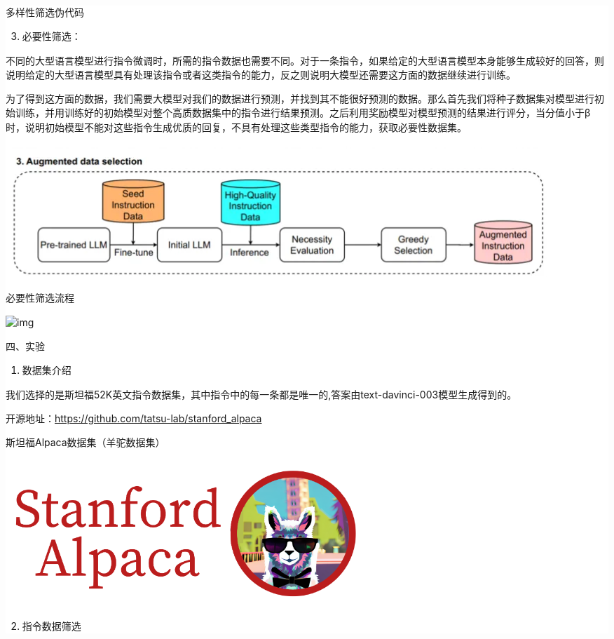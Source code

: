 多样性筛选伪代码

 

 

3. 必要性筛选：

不同的大型语言模型进行指令微调时，所需的指令数据也需要不同。对于一条指令，如果给定的大型语言模型本身能够生成较好的回答，则说明给定的大型语言模型具有处理该指令或者这类指令的能力，反之则说明大模型还需要这方面的数据继续进行训练。

 

为了得到这方面的数据，我们需要大模型对我们的数据进行预测，并找到其不能很好预测的数据。那么首先我们将种子数据集对模型进行初始训练，并用训练好的初始模型对整个高质数据集中的指令进行结果预测。之后利用奖励模型对模型预测的结果进行评分，当分值小于β时，说明初始模型不能对这些指令生成优质的回复，不具有处理这些类型指令的能力，获取必要性数据集。

 ![image-20250516214143260](paper.assets/image-20250516214143260.png) 

必要性筛选流程

![img](http://www.kdocs.cn/api/v3/office/copy/TFJxQzFqY1NkVGNrVVgrZHJXVEpFUUdmbFNGdmNQVFlXYk9PNHhvNm5vdy9obWNtQmpMMVZuandlYTN1VjVWRGV0VlZVN0xSb0FOM1VZS1pLMUhCM3FCTjhjeisyTjVWbm9qbllNMVlGQXZSMzZlVCtBclUxejd3SGdqaVU3QkhHOVJmMWVCdmlweUJENHpEMmNPMzluSHMwRm1VSjhQVDhubVFScFJtdlFKY3djV1JhL3kxcXNnVUZteERoVTRkTGhwOEtQR3U1MkNIYnJTZTY0ZVdxS3JRK1N1R3AzeCtqL3lWT3A0MTE4WWFFS2syaDlOeE52L1lvNElwbC81OXNVSGFSTU1LZEhrPQ==/attach/object/24289da3ae82a243247c479390b3cdba224e30bb?) 

四、实验

 

1. 数据集介绍

我们选择的是斯坦福52K英文指令数据集，其中指令中的每一条都是唯一的,答案由text-davinci-003模型生成得到的。

开源地址：https://github.com/tatsu-lab/stanford_alpaca

斯坦福Alpaca数据集（羊驼数据集）

![image-20250516214205120](paper.assets/image-20250516214205120.png)

 

2. 指令数据筛选
